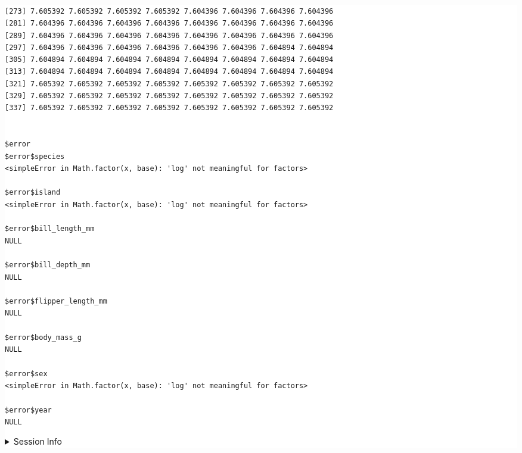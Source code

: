     [273] 7.605392 7.605392 7.605392 7.605392 7.604396 7.604396 7.604396 7.604396
    [281] 7.604396 7.604396 7.604396 7.604396 7.604396 7.604396 7.604396 7.604396
    [289] 7.604396 7.604396 7.604396 7.604396 7.604396 7.604396 7.604396 7.604396
    [297] 7.604396 7.604396 7.604396 7.604396 7.604396 7.604396 7.604894 7.604894
    [305] 7.604894 7.604894 7.604894 7.604894 7.604894 7.604894 7.604894 7.604894
    [313] 7.604894 7.604894 7.604894 7.604894 7.604894 7.604894 7.604894 7.604894
    [321] 7.605392 7.605392 7.605392 7.605392 7.605392 7.605392 7.605392 7.605392
    [329] 7.605392 7.605392 7.605392 7.605392 7.605392 7.605392 7.605392 7.605392
    [337] 7.605392 7.605392 7.605392 7.605392 7.605392 7.605392 7.605392 7.605392


    $error
    $error$species
    <simpleError in Math.factor(x, base): 'log' not meaningful for factors>

    $error$island
    <simpleError in Math.factor(x, base): 'log' not meaningful for factors>

    $error$bill_length_mm
    NULL

    $error$bill_depth_mm
    NULL

    $error$flipper_length_mm
    NULL

    $error$body_mass_g
    NULL

    $error$sex
    <simpleError in Math.factor(x, base): 'log' not meaningful for factors>

    $error$year
    NULL

<details><summary>
Session Info
</summary></details>
